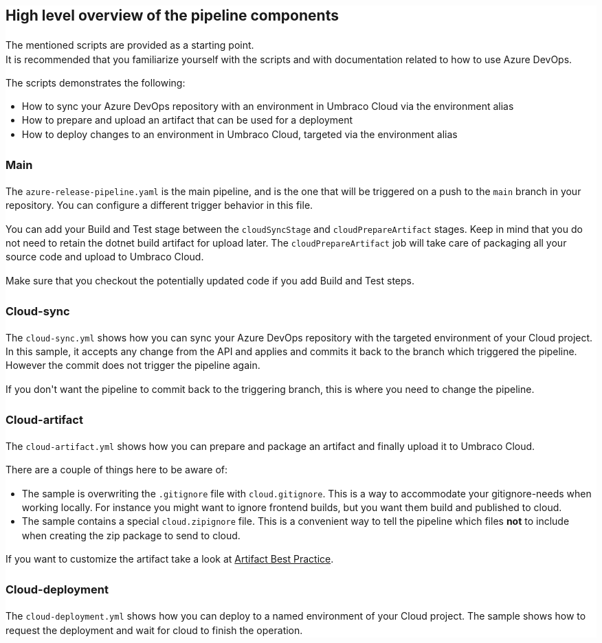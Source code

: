 ## High level overview of the pipeline components

The mentioned scripts are provided as a starting point.\
It is recommended that you familiarize yourself with the scripts and with documentation related to how to use Azure DevOps.

The scripts demonstrates the following:

* How to sync your Azure DevOps repository with an environment in Umbraco Cloud via the environment alias
* How to prepare and upload an artifact that can be used for a deployment
* How to deploy changes to an environment in Umbraco Cloud, targeted via the environment alias

### Main

The `azure-release-pipeline.yaml` is the main pipeline, and is the one that will be triggered on a push to the `main` branch in your repository. You can configure a different trigger behavior in this file.

You can add your Build and Test stage between the `cloudSyncStage` and `cloudPrepareArtifact` stages. Keep in mind that you do not need to retain the dotnet build artifact for upload later. The `cloudPrepareArtifact` job will take care of packaging all your source code and upload to Umbraco Cloud.

Make sure that you checkout the potentially updated code if you add Build and Test steps.

### Cloud-sync

The `cloud-sync.yml` shows how you can sync your Azure DevOps repository with the targeted environment of your Cloud project. In this sample, it accepts any change from the API and applies and commits it back to the branch which triggered the pipeline. However the commit does not trigger the pipeline again.

If you don't want the pipeline to commit back to the triggering branch, this is where you need to change the pipeline.

### Cloud-artifact

The `cloud-artifact.yml` shows how you can prepare and package an artifact and finally upload it to Umbraco Cloud.

There are a couple of things here to be aware of:

* The sample is overwriting the `.gitignore` file with `cloud.gitignore`. This is a way to accommodate your gitignore-needs when working locally. For instance you might want to ignore frontend builds, but you want them build and published to cloud.
* The sample contains a special `cloud.zipignore` file. This is a convenient way to tell the pipeline which files **not** to include when creating the zip package to send to cloud.

If you want to customize the artifact take a look at [Artifact Best Practice](../../../../set-up/project-settings/umbraco-cicd/artifact-best-practice.md).

### Cloud-deployment

The `cloud-deployment.yml` shows how you can deploy to a named environment of your Cloud project. The sample shows how to request the deployment and wait for cloud to finish the operation.
